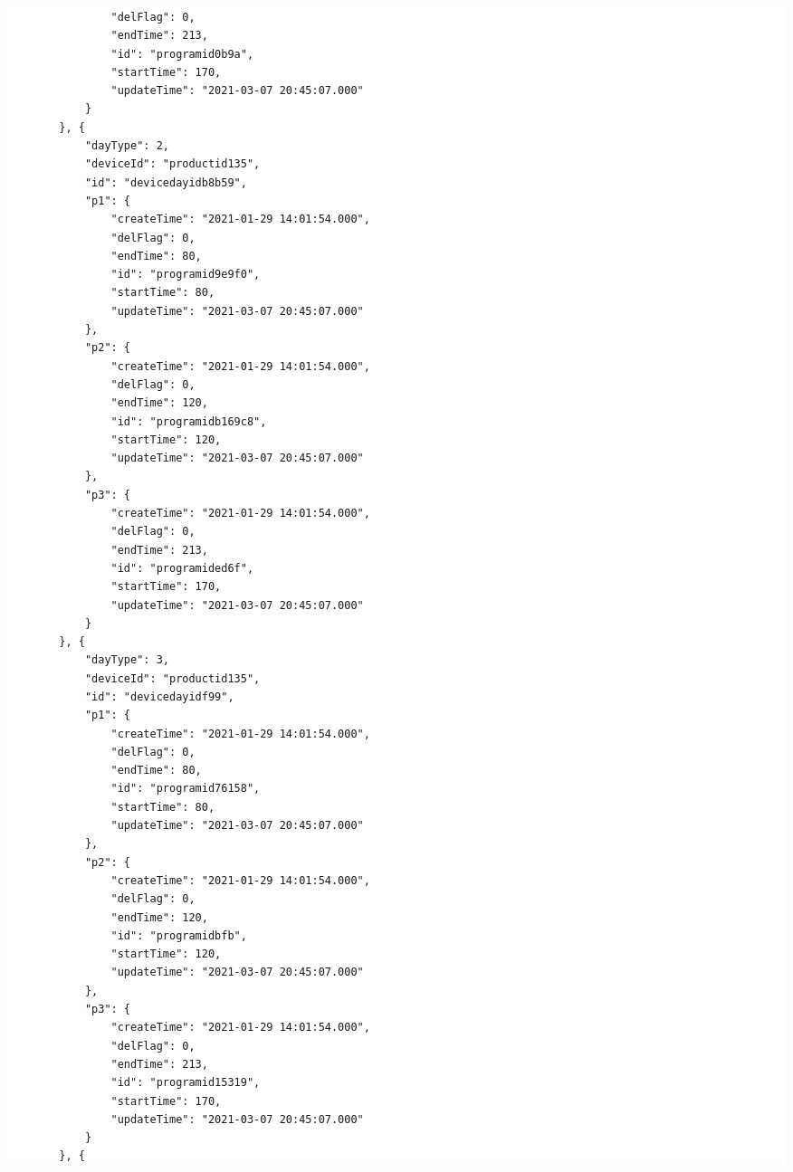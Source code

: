 ```
				"delFlag": 0,
				"endTime": 213,
				"id": "programid0b9a",
				"startTime": 170,
				"updateTime": "2021-03-07 20:45:07.000"
			}
		}, {
			"dayType": 2,
			"deviceId": "productid135",
			"id": "devicedayidb8b59",
			"p1": {
				"createTime": "2021-01-29 14:01:54.000",
				"delFlag": 0,
				"endTime": 80,
				"id": "programid9e9f0",
				"startTime": 80,
				"updateTime": "2021-03-07 20:45:07.000"
			},
			"p2": {
				"createTime": "2021-01-29 14:01:54.000",
				"delFlag": 0,
				"endTime": 120,
				"id": "programidb169c8",
				"startTime": 120,
				"updateTime": "2021-03-07 20:45:07.000"
			},
			"p3": {
				"createTime": "2021-01-29 14:01:54.000",
				"delFlag": 0,
				"endTime": 213,
				"id": "programided6f",
				"startTime": 170,
				"updateTime": "2021-03-07 20:45:07.000"
			}
		}, {
			"dayType": 3,
			"deviceId": "productid135",
			"id": "devicedayidf99",
			"p1": {
				"createTime": "2021-01-29 14:01:54.000",
				"delFlag": 0,
				"endTime": 80,
				"id": "programid76158",
				"startTime": 80,
				"updateTime": "2021-03-07 20:45:07.000"
			},
			"p2": {
				"createTime": "2021-01-29 14:01:54.000",
				"delFlag": 0,
				"endTime": 120,
				"id": "programidbfb",
				"startTime": 120,
				"updateTime": "2021-03-07 20:45:07.000"
			},
			"p3": {
				"createTime": "2021-01-29 14:01:54.000",
				"delFlag": 0,
				"endTime": 213,
				"id": "programid15319",
				"startTime": 170,
				"updateTime": "2021-03-07 20:45:07.000"
			}
		}, {
```